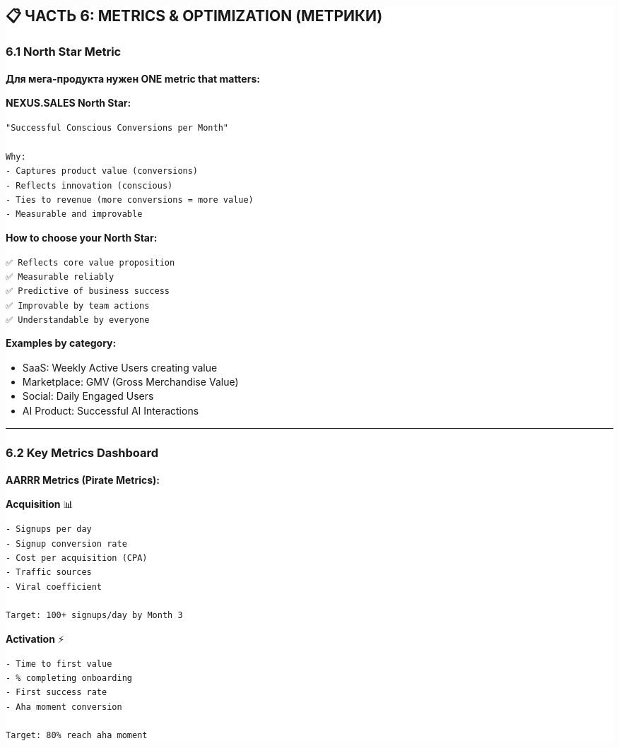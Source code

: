 
## 📋 **ЧАСТЬ 6: METRICS & OPTIMIZATION (МЕТРИКИ)**

### **6.1 North Star Metric**

**Для мега-продукта нужен ONE metric that matters:**

**NEXUS.SALES North Star:**
```
"Successful Conscious Conversions per Month"

Why:
- Captures product value (conversions)
- Reflects innovation (conscious)
- Ties to revenue (more conversions = more value)
- Measurable and improvable
```

**How to choose your North Star:**
```
✅ Reflects core value proposition
✅ Measurable reliably
✅ Predictive of business success
✅ Improvable by team actions
✅ Understandable by everyone
```

**Examples by category:**
- SaaS: Weekly Active Users creating value
- Marketplace: GMV (Gross Merchandise Value)
- Social: Daily Engaged Users
- AI Product: Successful AI Interactions

---

### **6.2 Key Metrics Dashboard**

**AARRR Metrics (Pirate Metrics):**

**Acquisition** 📊
```
- Signups per day
- Signup conversion rate
- Cost per acquisition (CPA)
- Traffic sources
- Viral coefficient

Target: 100+ signups/day by Month 3
```

**Activation** ⚡
```
- Time to first value
- % completing onboarding
- First success rate
- Aha moment conversion

Target: 80% reach aha moment
```
